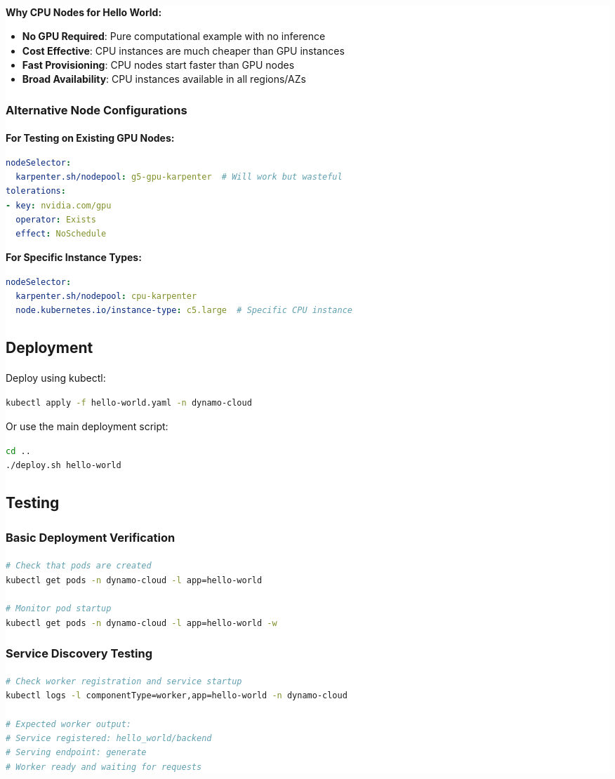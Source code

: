 **Why CPU Nodes for Hello World:**
- **No GPU Required**: Pure computational example with no inference
- **Cost Effective**: CPU instances are much cheaper than GPU instances
- **Fast Provisioning**: CPU nodes start faster than GPU nodes
- **Broad Availability**: CPU instances available in all regions/AZs

### Alternative Node Configurations

**For Testing on Existing GPU Nodes:**
```yaml
nodeSelector:
  karpenter.sh/nodepool: g5-gpu-karpenter  # Will work but wasteful
tolerations:
- key: nvidia.com/gpu
  operator: Exists
  effect: NoSchedule
```

**For Specific Instance Types:**
```yaml
nodeSelector:
  karpenter.sh/nodepool: cpu-karpenter
  node.kubernetes.io/instance-type: c5.large  # Specific CPU instance
```

## Deployment

Deploy using kubectl:

```bash
kubectl apply -f hello-world.yaml -n dynamo-cloud
```

Or use the main deployment script:

```bash
cd ..
./deploy.sh hello-world
```

## Testing

### Basic Deployment Verification
```bash
# Check that pods are created
kubectl get pods -n dynamo-cloud -l app=hello-world

# Monitor pod startup
kubectl get pods -n dynamo-cloud -l app=hello-world -w
```

### Service Discovery Testing
```bash
# Check worker registration and service startup
kubectl logs -l componentType=worker,app=hello-world -n dynamo-cloud

# Expected worker output:
# Service registered: hello_world/backend
# Serving endpoint: generate
# Worker ready and waiting for requests
```
